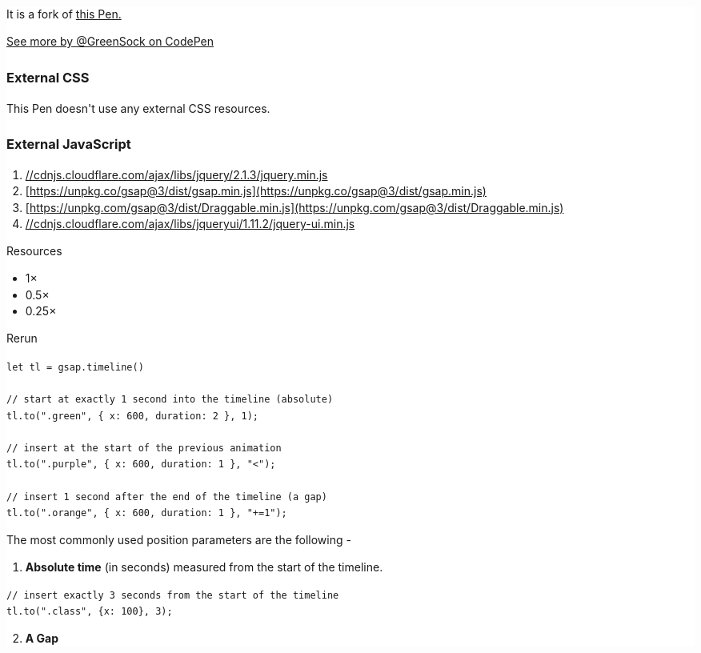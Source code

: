 It is a fork of [this Pen.](https://codepen.io/innsbruck/fullpage/NGxBer?default-tab=result&theme-id=41164&view=)

[See more by @GreenSock on CodePen](https://codepen.io/GreenSock)

### External CSS

This Pen doesn't use any external CSS resources.


### External JavaScript

1. [//cdnjs.cloudflare.com/ajax/libs/jquery/2.1.3/jquery.min.js](https://cdnjs.cloudflare.com/ajax/libs/jquery/2.1.3/jquery.min.js)
2. [https://unpkg.co/gsap@3/dist/gsap.min.js](https://unpkg.co/gsap@3/dist/gsap.min.js)
3. [https://unpkg.com/gsap@3/dist/Draggable.min.js](https://unpkg.com/gsap@3/dist/Draggable.min.js)
4. [//cdnjs.cloudflare.com/ajax/libs/jqueryui/1.11.2/jquery-ui.min.js](https://cdnjs.cloudflare.com/ajax/libs/jqueryui/1.11.2/jquery-ui.min.js)

Resources


- 1×
- 0.5×
- 0.25×

Rerun

```codeBlockLines_p187
let tl = gsap.timeline()

// start at exactly 1 second into the timeline (absolute)
tl.to(".green", { x: 600, duration: 2 }, 1);

// insert at the start of the previous animation
tl.to(".purple", { x: 600, duration: 1 }, "<");

// insert 1 second after the end of the timeline (a gap)
tl.to(".orange", { x: 600, duration: 1 }, "+=1");

```

The most commonly used position parameters are the following -

1. **Absolute time** (in seconds) measured from the start of the timeline.





```codeBlockLines_p187
// insert exactly 3 seconds from the start of the timeline
tl.to(".class", {x: 100}, 3);

```

2. **A Gap**


